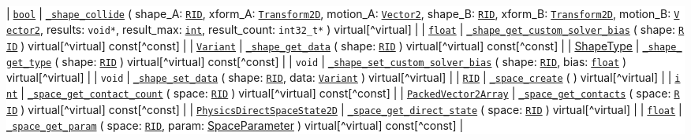 | [`bool`](class_bool.md)                                           | [`_shape_collide`](class_physicsserver2dextensionmd#class_physicsserver2dextension_private_method__shape_collide) ( shape_A: [`RID`](class_rid.md), xform_A: [`Transform2D`](class_transform2d.md), motion_A: [`Vector2`](class_vector2.md), shape_B: [`RID`](class_rid.md), xform_B: [`Transform2D`](class_transform2d.md), motion_B: [`Vector2`](class_vector2.md), results: `void*`, result_max: [`int`](class_int.md), result_count: `int32_t*` ) virtual[^virtual] |
| [`float`](class_float.md)                                         | [`_shape_get_custom_solver_bias`](class_physicsserver2dextensionmd#class_physicsserver2dextension_private_method__shape_get_custom_solver_bias) ( shape: [`RID`](class_rid.md) ) virtual[^virtual] const[^const]                                                                                                                                                                                                                                                        |
| [`Variant`](class_variant.md)                                     | [`_shape_get_data`](class_physicsserver2dextensionmd#class_physicsserver2dextension_private_method__shape_get_data) ( shape: [`RID`](class_rid.md) ) virtual[^virtual] const[^const]                                                                                                                                                                                                                                                                                    |
| [ShapeType](#enum_physicsserver2d_shapetype)                      | [`_shape_get_type`](class_physicsserver2dextensionmd#class_physicsserver2dextension_private_method__shape_get_type) ( shape: [`RID`](class_rid.md) ) virtual[^virtual] const[^const]                                                                                                                                                                                                                                                                                    |
| `void`                                                            | [`_shape_set_custom_solver_bias`](class_physicsserver2dextensionmd#class_physicsserver2dextension_private_method__shape_set_custom_solver_bias) ( shape: [`RID`](class_rid.md), bias: [`float`](class_float.md) ) virtual[^virtual]                                                                                                                                                                                                                                     |
| `void`                                                            | [`_shape_set_data`](class_physicsserver2dextensionmd#class_physicsserver2dextension_private_method__shape_set_data) ( shape: [`RID`](class_rid.md), data: [`Variant`](class_variant.md) ) virtual[^virtual]                                                                                                                                                                                                                                                             |
| [`RID`](class_rid.md)                                             | [`_space_create`](class_physicsserver2dextensionmd#class_physicsserver2dextension_private_method__space_create) ( ) virtual[^virtual]                                                                                                                                                                                                                                                                                                                                   |
| [`int`](class_int.md)                                             | [`_space_get_contact_count`](class_physicsserver2dextensionmd#class_physicsserver2dextension_private_method__space_get_contact_count) ( space: [`RID`](class_rid.md) ) virtual[^virtual] const[^const]                                                                                                                                                                                                                                                                  |
| [`PackedVector2Array`](class_packedvector2array.md)               | [`_space_get_contacts`](class_physicsserver2dextensionmd#class_physicsserver2dextension_private_method__space_get_contacts) ( space: [`RID`](class_rid.md) ) virtual[^virtual] const[^const]                                                                                                                                                                                                                                                                            |
| [`PhysicsDirectSpaceState2D`](class_physicsdirectspacestate2d.md) | [`_space_get_direct_state`](class_physicsserver2dextensionmd#class_physicsserver2dextension_private_method__space_get_direct_state) ( space: [`RID`](class_rid.md) ) virtual[^virtual]                                                                                                                                                                                                                                                                                  |
| [`float`](class_float.md)                                         | [`_space_get_param`](class_physicsserver2dextensionmd#class_physicsserver2dextension_private_method__space_get_param) ( space: [`RID`](class_rid.md), param: [SpaceParameter](#enum_physicsserver2d_spaceparameter) ) virtual[^virtual] const[^const]                                                                                                                                                                                                                   |